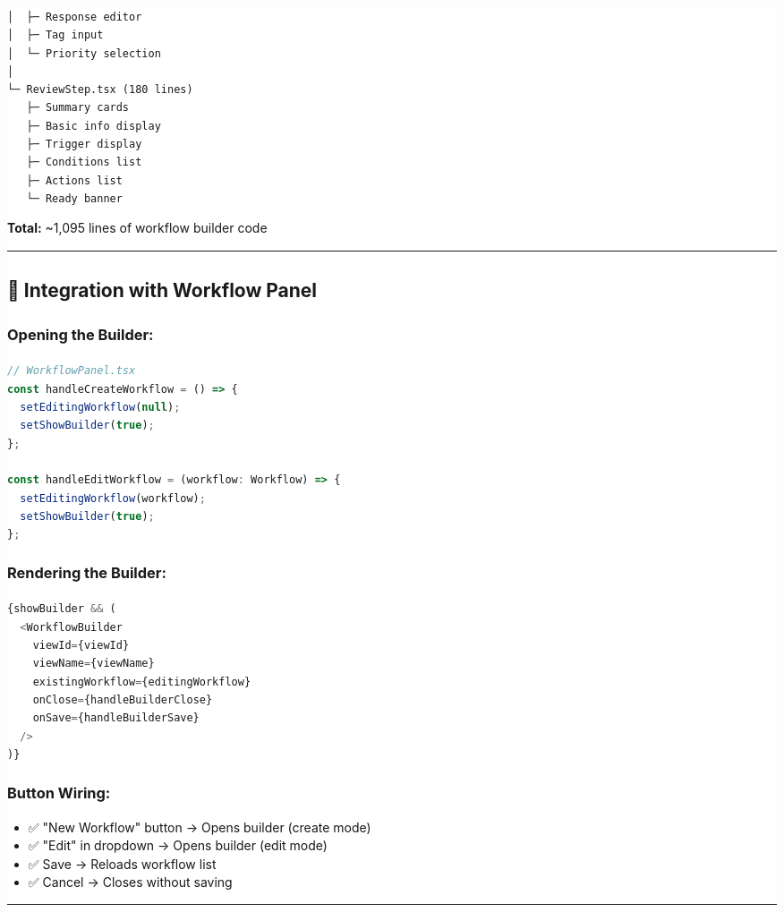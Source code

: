 ```
│  ├─ Response editor
│  ├─ Tag input
│  └─ Priority selection
│
└─ ReviewStep.tsx (180 lines)
   ├─ Summary cards
   ├─ Basic info display
   ├─ Trigger display
   ├─ Conditions list
   ├─ Actions list
   └─ Ready banner
```

**Total:** ~1,095 lines of workflow builder code

---

## 🎊 **Integration with Workflow Panel**

### **Opening the Builder:**

```typescript
// WorkflowPanel.tsx
const handleCreateWorkflow = () => {
  setEditingWorkflow(null);
  setShowBuilder(true);
};

const handleEditWorkflow = (workflow: Workflow) => {
  setEditingWorkflow(workflow);
  setShowBuilder(true);
};
```

### **Rendering the Builder:**

```typescript
{showBuilder && (
  <WorkflowBuilder
    viewId={viewId}
    viewName={viewName}
    existingWorkflow={editingWorkflow}
    onClose={handleBuilderClose}
    onSave={handleBuilderSave}
  />
)}
```

### **Button Wiring:**

- ✅ "New Workflow" button → Opens builder (create mode)
- ✅ "Edit" in dropdown → Opens builder (edit mode)
- ✅ Save → Reloads workflow list
- ✅ Cancel → Closes without saving

---